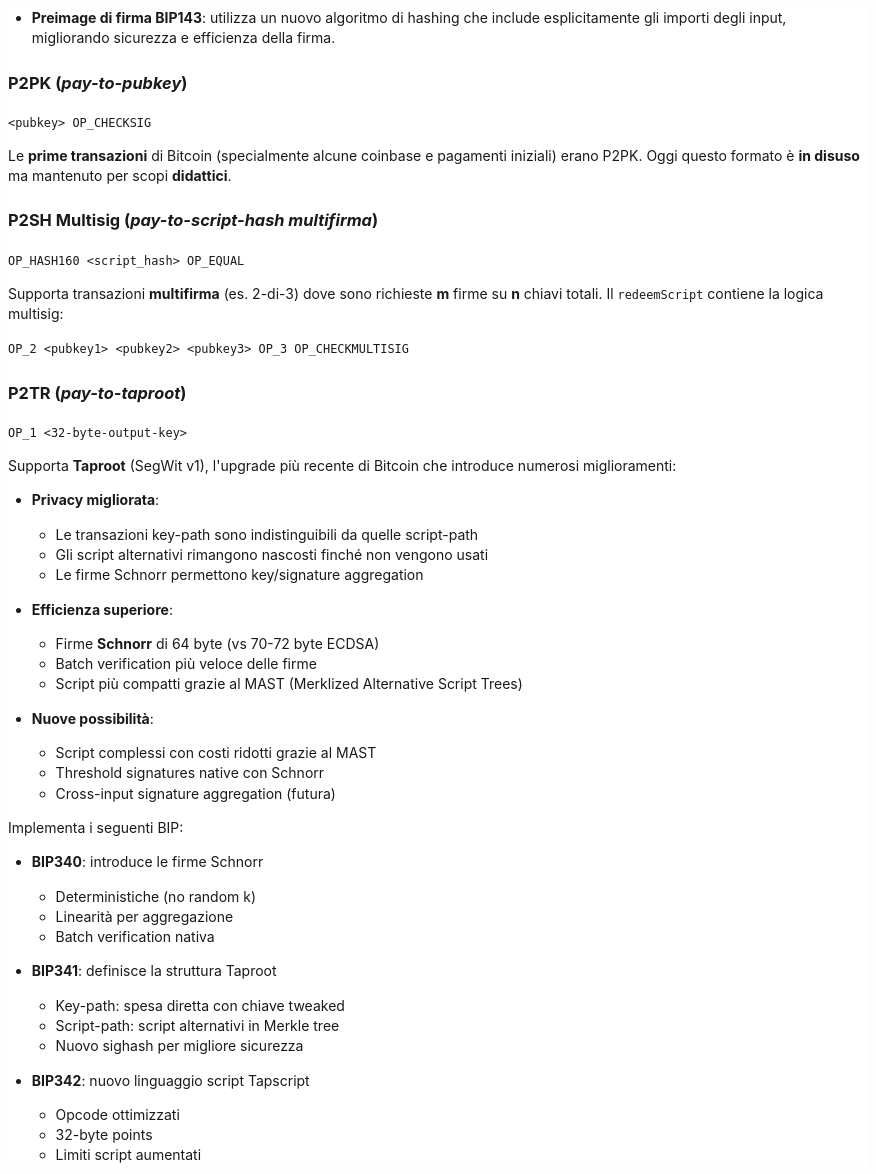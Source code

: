- **Preimage di firma BIP143**: utilizza un nuovo algoritmo di hashing che include esplicitamente gli importi degli input, migliorando sicurezza e efficienza della firma.

### **P2PK** (*pay-to-pubkey*)
```
<pubkey> OP_CHECKSIG
```
Le **prime transazioni** di Bitcoin (specialmente alcune coinbase e pagamenti iniziali) erano P2PK. Oggi questo formato è **in disuso** ma mantenuto per scopi **didattici**.

### **P2SH Multisig** (*pay-to-script-hash multifirma*)
```
OP_HASH160 <script_hash> OP_EQUAL
```
Supporta transazioni **multifirma** (es. 2-di-3) dove sono richieste **m** firme su **n** chiavi totali. Il `redeemScript` contiene la logica multisig:
```
OP_2 <pubkey1> <pubkey2> <pubkey3> OP_3 OP_CHECKMULTISIG
```

### **P2TR** (*pay-to-taproot*)
```
OP_1 <32-byte-output-key>
```
Supporta **Taproot** (SegWit v1), l'upgrade più recente di Bitcoin che introduce numerosi miglioramenti:

- **Privacy migliorata**:
  - Le transazioni key-path sono indistinguibili da quelle script-path
  - Gli script alternativi rimangono nascosti finché non vengono usati
  - Le firme Schnorr permettono key/signature aggregation

- **Efficienza superiore**:
  - Firme **Schnorr** di 64 byte (vs 70-72 byte ECDSA)
  - Batch verification più veloce delle firme
  - Script più compatti grazie al MAST (Merklized Alternative Script Trees)

- **Nuove possibilità**:
  - Script complessi con costi ridotti grazie al MAST
  - Threshold signatures native con Schnorr
  - Cross-input signature aggregation (futura)

Implementa i seguenti BIP:
- **BIP340**: introduce le firme Schnorr
  - Deterministiche (no random k)
  - Linearità per aggregazione
  - Batch verification nativa
  
- **BIP341**: definisce la struttura Taproot
  - Key-path: spesa diretta con chiave tweaked
  - Script-path: script alternativi in Merkle tree
  - Nuovo sighash per migliore sicurezza
  
- **BIP342**: nuovo linguaggio script Tapscript
  - Opcode ottimizzati
  - 32-byte points
  - Limiti script aumentati
